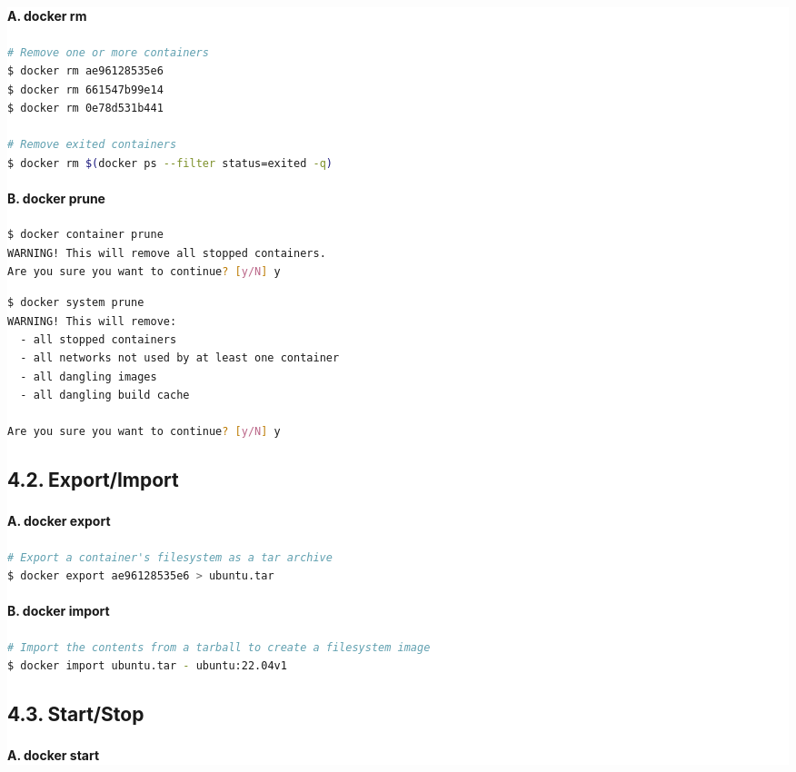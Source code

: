 #### A. docker rm

```bash
# Remove one or more containers
$ docker rm ae96128535e6
$ docker rm 661547b99e14
$ docker rm 0e78d531b441

# Remove exited containers
$ docker rm $(docker ps --filter status=exited -q)
```

#### B. docker prune

```bash
$ docker container prune
WARNING! This will remove all stopped containers.
Are you sure you want to continue? [y/N] y

```

```bash
$ docker system prune
WARNING! This will remove:
  - all stopped containers
  - all networks not used by at least one container
  - all dangling images
  - all dangling build cache

Are you sure you want to continue? [y/N] y

```

## 4.2. Export/Import

#### A. docker export

```bash
# Export a container's filesystem as a tar archive
$ docker export ae96128535e6 > ubuntu.tar

```

#### B. docker import

```bash
# Import the contents from a tarball to create a filesystem image
$ docker import ubuntu.tar - ubuntu:22.04v1

```

## 4.3. Start/Stop

#### A. docker start


[license-image]: https://img.shields.io/github/license/lankahsu520/HelperX.svg
[license-url]: https://github.com/lankahsu520/HelperX/blob/master/LICENSE
[stars-image]: https://img.shields.io/github/stars/lankahsu520/HelperX.svg
[stars-url]: https://github.com/lankahsu520/HelperX/stargazers
[forks-image]: https://img.shields.io/github/forks/lankahsu520/HelperX.svg
[forks-url]: https://github.com/lankahsu520/HelperX/network
[issues-image]: https://img.shields.io/github/issues/lankahsu520/HelperX.svg
[issues-url]: https://github.com/lankahsu520/HelperX/issues
[watchers-image]: https://img.shields.io/github/watchers/lankahsu520/HelperX.svg
[watchers-url]: https://github.com/lankahsu520/HelperX/watchers